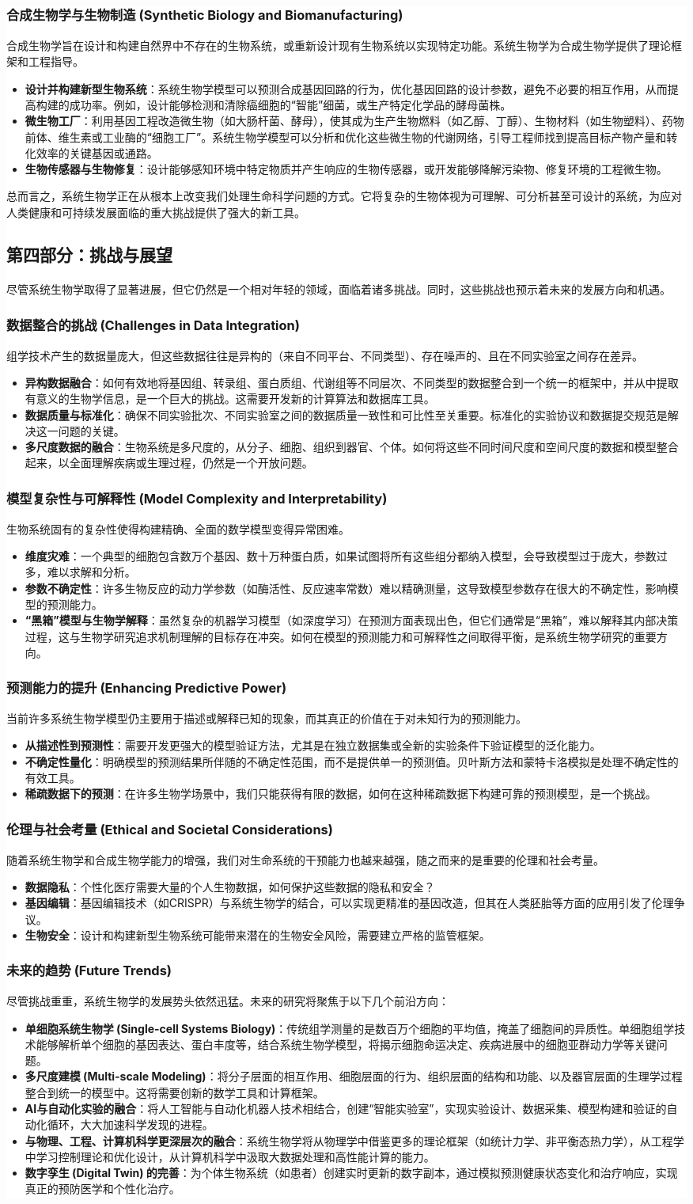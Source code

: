 ### 合成生物学与生物制造 (Synthetic Biology and Biomanufacturing)

合成生物学旨在设计和构建自然界中不存在的生物系统，或重新设计现有生物系统以实现特定功能。系统生物学为合成生物学提供了理论框架和工程指导。
*   **设计并构建新型生物系统**：系统生物学模型可以预测合成基因回路的行为，优化基因回路的设计参数，避免不必要的相互作用，从而提高构建的成功率。例如，设计能够检测和清除癌细胞的“智能”细菌，或生产特定化学品的酵母菌株。
*   **微生物工厂**：利用基因工程改造微生物（如大肠杆菌、酵母），使其成为生产生物燃料（如乙醇、丁醇）、生物材料（如生物塑料）、药物前体、维生素或工业酶的“细胞工厂”。系统生物学模型可以分析和优化这些微生物的代谢网络，引导工程师找到提高目标产物产量和转化效率的关键基因或通路。
*   **生物传感器与生物修复**：设计能够感知环境中特定物质并产生响应的生物传感器，或开发能够降解污染物、修复环境的工程微生物。

总而言之，系统生物学正在从根本上改变我们处理生命科学问题的方式。它将复杂的生物体视为可理解、可分析甚至可设计的系统，为应对人类健康和可持续发展面临的重大挑战提供了强大的新工具。

## 第四部分：挑战与展望

尽管系统生物学取得了显著进展，但它仍然是一个相对年轻的领域，面临着诸多挑战。同时，这些挑战也预示着未来的发展方向和机遇。

### 数据整合的挑战 (Challenges in Data Integration)

组学技术产生的数据量庞大，但这些数据往往是异构的（来自不同平台、不同类型）、存在噪声的、且在不同实验室之间存在差异。
*   **异构数据融合**：如何有效地将基因组、转录组、蛋白质组、代谢组等不同层次、不同类型的数据整合到一个统一的框架中，并从中提取有意义的生物学信息，是一个巨大的挑战。这需要开发新的计算算法和数据库工具。
*   **数据质量与标准化**：确保不同实验批次、不同实验室之间的数据质量一致性和可比性至关重要。标准化的实验协议和数据提交规范是解决这一问题的关键。
*   **多尺度数据的融合**：生物系统是多尺度的，从分子、细胞、组织到器官、个体。如何将这些不同时间尺度和空间尺度的数据和模型整合起来，以全面理解疾病或生理过程，仍然是一个开放问题。

### 模型复杂性与可解释性 (Model Complexity and Interpretability)

生物系统固有的复杂性使得构建精确、全面的数学模型变得异常困难。
*   **维度灾难**：一个典型的细胞包含数万个基因、数十万种蛋白质，如果试图将所有这些组分都纳入模型，会导致模型过于庞大，参数过多，难以求解和分析。
*   **参数不确定性**：许多生物反应的动力学参数（如酶活性、反应速率常数）难以精确测量，这导致模型参数存在很大的不确定性，影响模型的预测能力。
*   **“黑箱”模型与生物学解释**：虽然复杂的机器学习模型（如深度学习）在预测方面表现出色，但它们通常是“黑箱”，难以解释其内部决策过程，这与生物学研究追求机制理解的目标存在冲突。如何在模型的预测能力和可解释性之间取得平衡，是系统生物学研究的重要方向。

### 预测能力的提升 (Enhancing Predictive Power)

当前许多系统生物学模型仍主要用于描述或解释已知的现象，而其真正的价值在于对未知行为的预测能力。
*   **从描述性到预测性**：需要开发更强大的模型验证方法，尤其是在独立数据集或全新的实验条件下验证模型的泛化能力。
*   **不确定性量化**：明确模型的预测结果所伴随的不确定性范围，而不是提供单一的预测值。贝叶斯方法和蒙特卡洛模拟是处理不确定性的有效工具。
*   **稀疏数据下的预测**：在许多生物学场景中，我们只能获得有限的数据，如何在这种稀疏数据下构建可靠的预测模型，是一个挑战。

### 伦理与社会考量 (Ethical and Societal Considerations)

随着系统生物学和合成生物学能力的增强，我们对生命系统的干预能力也越来越强，随之而来的是重要的伦理和社会考量。
*   **数据隐私**：个性化医疗需要大量的个人生物数据，如何保护这些数据的隐私和安全？
*   **基因编辑**：基因编辑技术（如CRISPR）与系统生物学的结合，可以实现更精准的基因改造，但其在人类胚胎等方面的应用引发了伦理争议。
*   **生物安全**：设计和构建新型生物系统可能带来潜在的生物安全风险，需要建立严格的监管框架。

### 未来的趋势 (Future Trends)

尽管挑战重重，系统生物学的发展势头依然迅猛。未来的研究将聚焦于以下几个前沿方向：

*   **单细胞系统生物学 (Single-cell Systems Biology)**：传统组学测量的是数百万个细胞的平均值，掩盖了细胞间的异质性。单细胞组学技术能够解析单个细胞的基因表达、蛋白丰度等，结合系统生物学模型，将揭示细胞命运决定、疾病进展中的细胞亚群动力学等关键问题。
*   **多尺度建模 (Multi-scale Modeling)**：将分子层面的相互作用、细胞层面的行为、组织层面的结构和功能、以及器官层面的生理学过程整合到统一的模型中。这将需要创新的数学工具和计算框架。
*   **AI与自动化实验的融合**：将人工智能与自动化机器人技术相结合，创建“智能实验室”，实现实验设计、数据采集、模型构建和验证的自动化循环，大大加速科学发现的进程。
*   **与物理、工程、计算机科学更深层次的融合**：系统生物学将从物理学中借鉴更多的理论框架（如统计力学、非平衡态热力学），从工程学中学习控制理论和优化设计，从计算机科学中汲取大数据处理和高性能计算的能力。
*   **数字孪生 (Digital Twin) 的完善**：为个体生物系统（如患者）创建实时更新的数字副本，通过模拟预测健康状态变化和治疗响应，实现真正的预防医学和个性化治疗。
